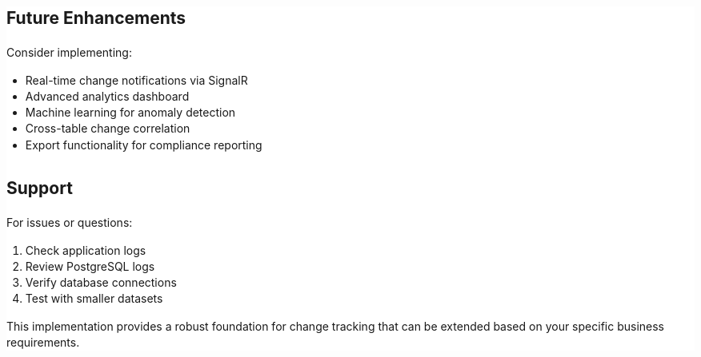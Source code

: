 ## Future Enhancements

Consider implementing:
- Real-time change notifications via SignalR
- Advanced analytics dashboard
- Machine learning for anomaly detection
- Cross-table change correlation
- Export functionality for compliance reporting

## Support

For issues or questions:
1. Check application logs
2. Review PostgreSQL logs
3. Verify database connections
4. Test with smaller datasets

This implementation provides a robust foundation for change tracking that can be extended based on your specific business requirements. 